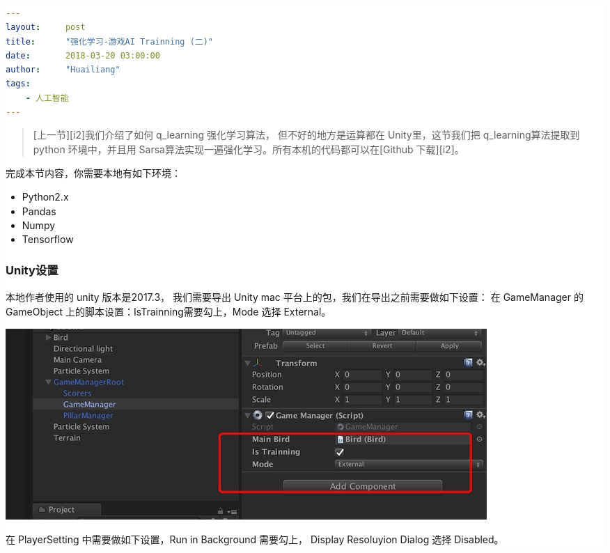 ```yaml
---
layout:     post
title:      "强化学习-游戏AI Trainning (二)"
date:       2018-03-20 03:00:00
author:     "Huailiang"
tags:
    - 人工智能
---
```



> [上一节][i2]我们介绍了如何 q_learning 强化学习算法， 但不好的地方是运算都在 Unity里，这节我们把 q_learning算法提取到 python 环境中，并且用 Sarsa算法实现一遍强化学习。所有本机的代码都可以在[Github 下载][i2]。


完成本节内容，你需要本地有如下环境：
- Python2.x
- Pandas
- Numpy
- Tensorflow

### Unity设置

本地作者使用的 unity 版本是2017.3， 我们需要导出 Unity mac 平台上的包，我们在导出之前需要做如下设置：
在 GameManager 的 GameObject 上的脚本设置：IsTrainning需要勾上，Mode 选择 External。

![](/img/post-reinforcement/re7.jpg)

在 PlayerSetting 中需要做如下设置，Run in Background 需要勾上， Display Resoluyion Dialog 选择 Disabled。
